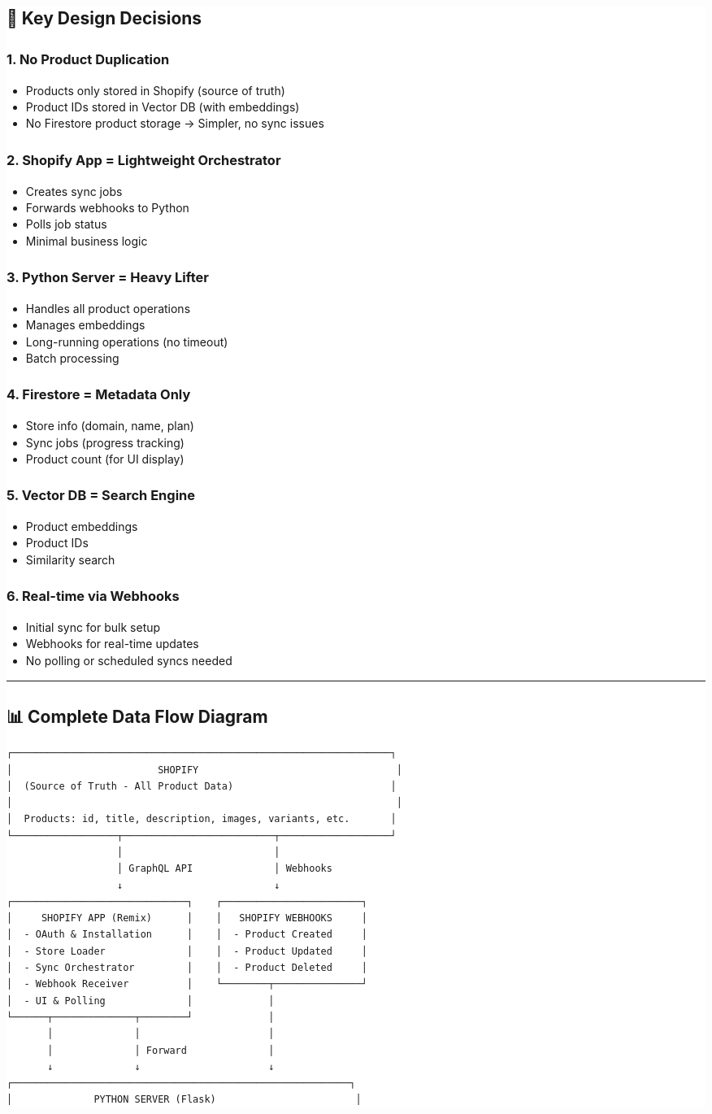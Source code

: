 
## 🔑 Key Design Decisions

### 1. No Product Duplication
- Products only stored in Shopify (source of truth)
- Product IDs stored in Vector DB (with embeddings)
- No Firestore product storage → Simpler, no sync issues

### 2. Shopify App = Lightweight Orchestrator
- Creates sync jobs
- Forwards webhooks to Python
- Polls job status
- Minimal business logic

### 3. Python Server = Heavy Lifter
- Handles all product operations
- Manages embeddings
- Long-running operations (no timeout)
- Batch processing

### 4. Firestore = Metadata Only
- Store info (domain, name, plan)
- Sync jobs (progress tracking)
- Product count (for UI display)

### 5. Vector DB = Search Engine
- Product embeddings
- Product IDs
- Similarity search

### 6. Real-time via Webhooks
- Initial sync for bulk setup
- Webhooks for real-time updates
- No polling or scheduled syncs needed

---

## 📊 Complete Data Flow Diagram

```
┌─────────────────────────────────────────────────────────────────┐
│                         SHOPIFY                                  │
│  (Source of Truth - All Product Data)                           │
│                                                                  │
│  Products: id, title, description, images, variants, etc.       │
└──────────────────┬──────────────────────────┬───────────────────┘
                   │                          │
                   │ GraphQL API              │ Webhooks
                   ↓                          ↓
┌──────────────────────────────┐    ┌────────────────────────┐
│     SHOPIFY APP (Remix)      │    │   SHOPIFY WEBHOOKS     │
│  - OAuth & Installation      │    │  - Product Created     │
│  - Store Loader              │    │  - Product Updated     │
│  - Sync Orchestrator         │    │  - Product Deleted     │
│  - Webhook Receiver          │    └────────┬───────────────┘
│  - UI & Polling              │             │
└──────┬──────────────┬────────┘             │
       │              │                      │
       │              │ Forward              │
       ↓              ↓                      ↓
┌──────────────────────────────────────────────────────────┐
│              PYTHON SERVER (Flask)                        │
```